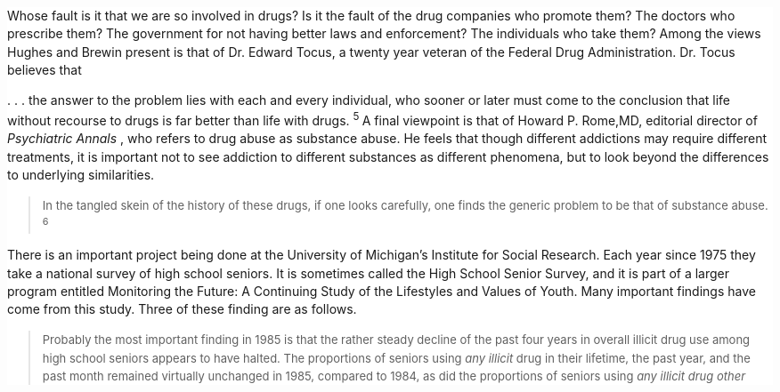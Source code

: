 </sup>
</p>
<p>
Whose fault is it that we are so involved in drugs? Is it the fault of the drug companies who promote them? The doctors who prescribe them? The government for not having better laws and enforcement? The individuals who take them? Among the views Hughes and Brewin present is that of Dr. Edward Tocus, a twenty year veteran of the Federal Drug Administration. Dr. Tocus believes that
</p>
<p>
. . . the answer to the problem lies with each and every individual, who sooner or later must come to the conclusion that life without recourse to drugs is far better than life with drugs.
<sup>
5
</sup>
A final viewpoint is that of Howard P. Rome,MD, editorial director of
<i>
Psychiatric
</i>
<i>
Annals
</i>
, who refers to drug abuse as substance abuse. He feels that though different addictions may require different treatments, it is important not to see addiction to different substances as different phenomena, but to look beyond the differences to underlying similarities.
</p>
<blockquote>
<font size="-1">
In the tangled skein of the history of these drugs, if one looks carefully, one finds the generic problem to be that of substance abuse.
<sup>
6
</sup>
</font>
</blockquote>
There is an important project being done at the University of Michigan’s Institute for Social Research. Each year since 1975 they take a national survey of high school seniors. It is sometimes called the High School Senior Survey, and it is part of a larger program entitled Monitoring the Future: A Continuing Study of the Lifestyles and Values of Youth. Many important findings have come from this study. Three of these finding are as follows.
<blockquote>
<font size="-1">
Probably the most important finding in 1985 is that the rather steady decline of the past four years in overall illicit drug use among high school seniors appears to have halted. The proportions of seniors using
<i>
any
</i>
<i>
illicit
</i>
drug in their lifetime, the past year, and the past month remained virtually unchanged in 1985, compared to 1984, as did the proportions of seniors using
<i>
any
</i>
<i>
illicit
</i>
<i>
drug
</i>
<i>
other
</i>